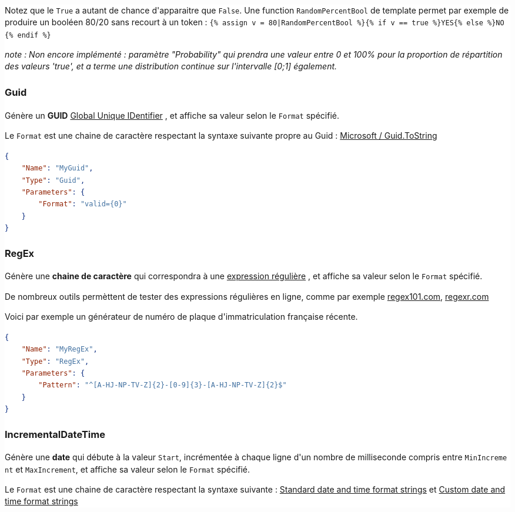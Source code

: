 Notez que le `True` a autant de chance d'apparaitre que `False`. Une function `RandomPercentBool` de template permet par exemple de produire un booléen 80/20 sans recourt à un token : `{% assign v = 80|RandomPercentBool %}{% if v == true %}YES{% else %}NO{% endif %}`

*note : Non encore implémenté : paramètre "Probability" qui prendra une valeur entre 0 et 100% pour la proportion de répartition des valeurs 'true', et a terme une distribution continue sur l'intervalle [0;1] également.*

### Guid
Génère un **GUID** [Global Unique IDentifier](https://fr.wikipedia.org/wiki/Globally_unique_identifier) , et affiche sa valeur selon le `Format` spécifié.

Le `Format` est une chaine de caractère respectant la syntaxe suivante propre au Guid : [Microsoft / Guid.ToString](https://learn.microsoft.com/en-us/dotnet/api/system.guid.tostring?view=net-8.0#system-guid-tostring(system-string))

```json
{
	"Name": "MyGuid",
	"Type": "Guid",
	"Parameters": {
		"Format": "valid={0}"
	}
}
```
### RegEx
Génère une **chaine de caractère** qui correspondra à une [expression régulière](https://fr.wikipedia.org/wiki/Expression_r%C3%A9guli%C3%A8re) , et affiche sa valeur selon le `Format` spécifié.

De nombreux outils permèttent de tester des expressions régulières en ligne, comme par exemple [regex101.com](https://regex101.com/), [regexr.com](https://regexr.com/)

Voici par exemple un générateur de numéro de plaque d'immatriculation française récente.

```json
{
	"Name": "MyRegEx",
	"Type": "RegEx",
	"Parameters": {
		"Pattern": "^[A-HJ-NP-TV-Z]{2}-[0-9]{3}-[A-HJ-NP-TV-Z]{2}$"
	}
}
```

### IncrementalDateTime
Génère une **date** qui débute à la valeur `Start`, incrémentée à chaque ligne d'un nombre de milliseconde compris entre `MinIncrement` et `MaxIncrement`, et affiche sa valeur selon le `Format` spécifié.

Le `Format` est une chaine de caractère respectant la syntaxe suivante : [Standard date and time format strings](https://learn.microsoft.com/en-us/dotnet/standard/base-types/standard-date-and-time-format-strings) et [Custom date and time format strings](https://learn.microsoft.com/en-us/dotnet/standard/base-types/custom-date-and-time-format-strings)
